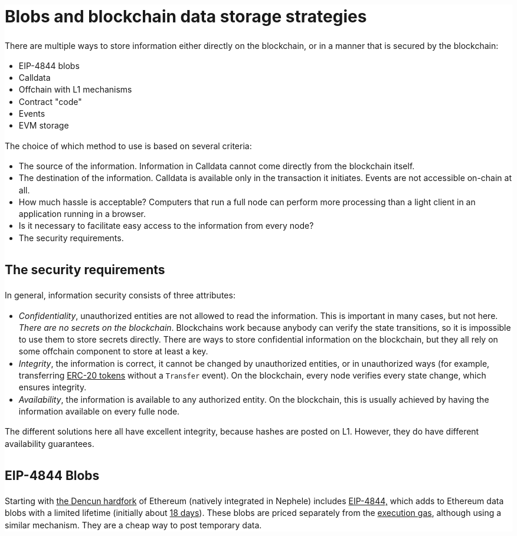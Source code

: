 # Blobs and blockchain data storage strategies

There are multiple ways to store information either directly on the blockchain, or in a manner that is secured by the blockchain:

* EIP-4844 blobs
* Calldata
* Offchain with L1 mechanisms
* Contract "code"
* Events
* EVM storage

The choice of which method to use is based on several criteria:

* The source of the information. Information in Calldata cannot come directly from the blockchain itself.
* The destination of the information. Calldata is available only in the transaction it initiates. Events are not accessible on-chain at all.
* How much hassle is acceptable? Computers that run a full node can perform more processing than a light client in an application running in a browser.
* Is it necessary to facilitate easy access to the information from every node?
* The security requirements.

## The security requirements <a href="#security-requirements" id="security-requirements"></a>

In general, information security consists of three attributes:

* _Confidentiality_, unauthorized entities are not allowed to read the information. This is important in many cases, but not here. _There are no secrets on the blockchain_. Blockchains work because anybody can verify the state transitions, so it is impossible to use them to store secrets directly. There are ways to store confidential information on the blockchain, but they all rely on some offchain component to store at least a key.
* _Integrity_, the information is correct, it cannot be changed by unauthorized entities, or in unauthorized ways (for example, transferring [ERC-20 tokens](https://eips.ethereum.org/EIPS/eip-20#events) without a `Transfer` event). On the blockchain, every node verifies every state change, which ensures integrity.
* _Availability_, the information is available to any authorized entity. On the blockchain, this is usually achieved by having the information available on every fulle node.

The different solutions here all have excellent integrity, because hashes are posted on L1. However, they do have different availability guarantees.

## EIP-4844 Blobs <a href="#eip-4844-blobs" id="eip-4844-blobs"></a>

Starting with [the Dencun hardfork](https://github.com/ethereum/consensus-specs/blob/dev/specs/deneb/beacon-chain.md) of Ethereum (natively integrated in Nephele) includes [EIP-4844,](https://eips.ethereum.org/EIPS/eip-4844) which adds to Ethereum data blobs with a limited lifetime (initially about [18 days](https://github.com/ethereum/consensus-specs/blob/dev/specs/deneb/p2p-interface.md#configuration)). These blobs are priced separately from the [execution gas](https://ethereum.org/en/developers/docs/gas/), although using a similar mechanism. They are a cheap way to post temporary data.
